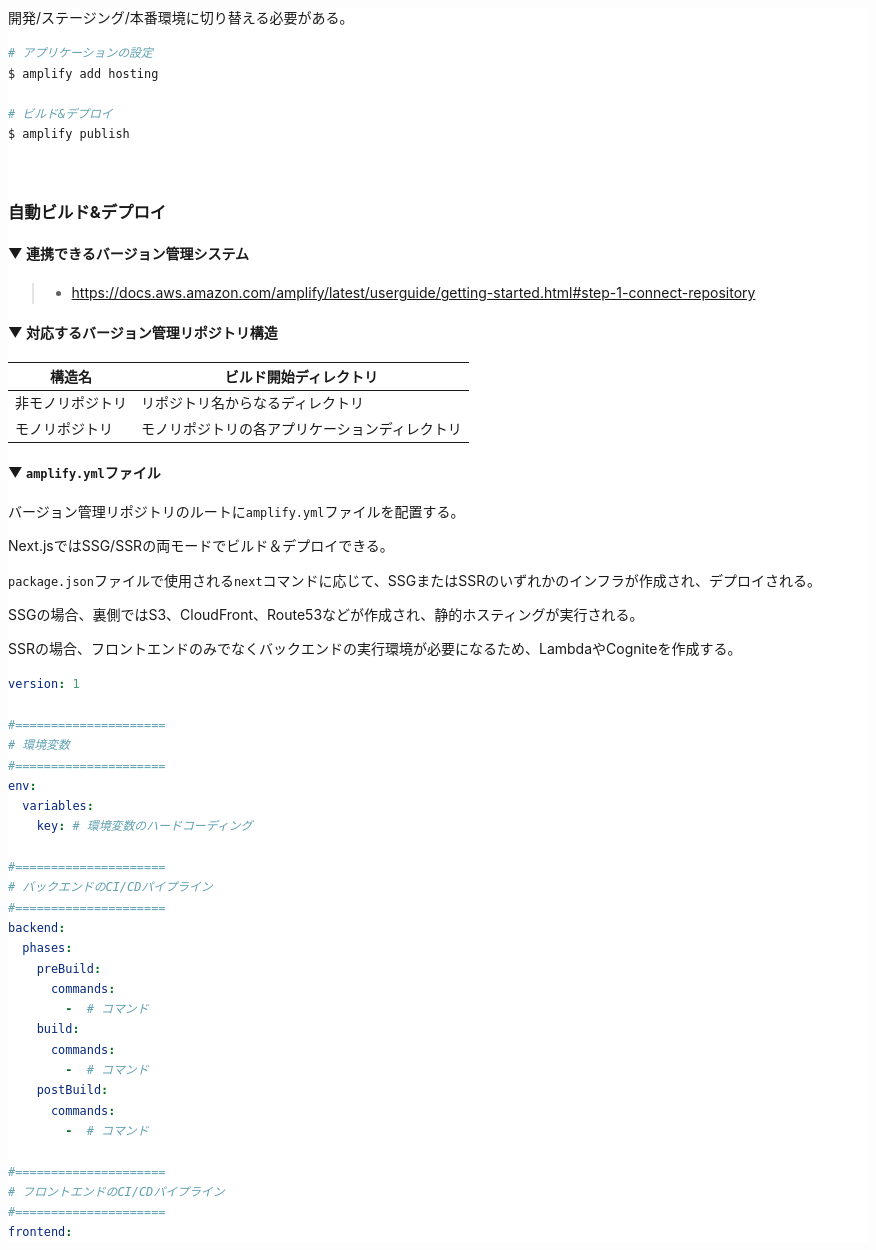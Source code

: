 開発/ステージング/本番環境に切り替える必要がある。

```bash
# アプリケーションの設定
$ amplify add hosting

# ビルド&デプロイ
$ amplify publish
```

<br>

### 自動ビルド&デプロイ

#### ▼ 連携できるバージョン管理システム

> - https://docs.aws.amazon.com/amplify/latest/userguide/getting-started.html#step-1-connect-repository

#### ▼ 対応するバージョン管理リポジトリ構造

| 構造名           | ビルド開始ディレクトリ                         |
| ---------------- | ---------------------------------------------- |
| 非モノリポジトリ | リポジトリ名からなるディレクトリ               |
| モノリポジトリ   | モノリポジトリの各アプリケーションディレクトリ |

#### ▼ `amplify.yml`ファイル

バージョン管理リポジトリのルートに`amplify.yml`ファイルを配置する。

Next.jsではSSG/SSRの両モードでビルド＆デプロイできる。

`package.json`ファイルで使用される`next`コマンドに応じて、SSGまたはSSRのいずれかのインフラが作成され、デプロイされる。

SSGの場合、裏側ではS3、CloudFront、Route53などが作成され、静的ホスティングが実行される。

SSRの場合、フロントエンドのみでなくバックエンドの実行環境が必要になるため、LambdaやCogniteを作成する。

```yaml
version: 1

#=====================
# 環境変数
#=====================
env:
  variables:
    key: # 環境変数のハードコーディング

#=====================
# バックエンドのCI/CDパイプライン
#=====================
backend:
  phases:
    preBuild:
      commands:
        -  # コマンド
    build:
      commands:
        -  # コマンド
    postBuild:
      commands:
        -  # コマンド

#=====================
# フロントエンドのCI/CDパイプライン
#=====================
frontend:
```